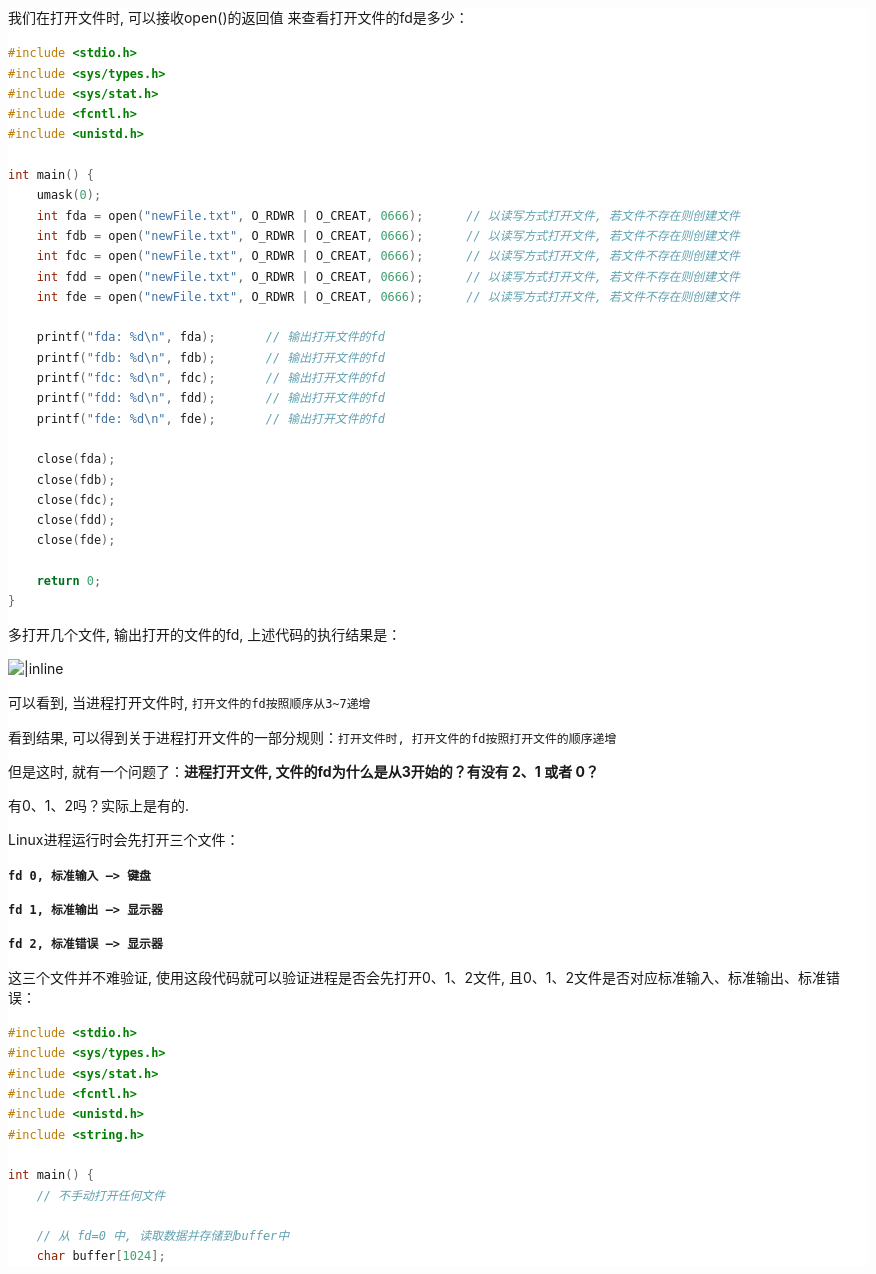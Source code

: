 我们在打开文件时, 可以接收open()的返回值 来查看打开文件的fd是多少：

```c
#include <stdio.h>
#include <sys/types.h>
#include <sys/stat.h>
#include <fcntl.h>
#include <unistd.h>

int main() {
	umask(0);
	int fda = open("newFile.txt", O_RDWR | O_CREAT, 0666);		// 以读写方式打开文件, 若文件不存在则创建文件
	int fdb = open("newFile.txt", O_RDWR | O_CREAT, 0666);		// 以读写方式打开文件, 若文件不存在则创建文件
	int fdc = open("newFile.txt", O_RDWR | O_CREAT, 0666);		// 以读写方式打开文件, 若文件不存在则创建文件
	int fdd = open("newFile.txt", O_RDWR | O_CREAT, 0666);		// 以读写方式打开文件, 若文件不存在则创建文件
	int fde = open("newFile.txt", O_RDWR | O_CREAT, 0666);		// 以读写方式打开文件, 若文件不存在则创建文件
	
	printf("fda: %d\n", fda);		// 输出打开文件的fd
	printf("fdb: %d\n", fdb);		// 输出打开文件的fd
	printf("fdc: %d\n", fdc);		// 输出打开文件的fd
	printf("fdd: %d\n", fdd);		// 输出打开文件的fd
	printf("fde: %d\n", fde);		// 输出打开文件的fd

	close(fda);
	close(fdb);
	close(fdc);
	close(fdd);
	close(fde);

	return 0;
}

```

多打开几个文件, 输出打开的文件的fd, 上述代码的执行结果是：

![ |inline](https://dxyt-july-image.oss-cn-beijing.aliyuncs.com/CSDN/image-20230317014057011.png)

可以看到, 当进程打开文件时, `打开文件的fd按照顺序从3~7递增`

看到结果, 可以得到关于进程打开文件的一部分规则：`打开文件时, 打开文件的fd按照打开文件的顺序递增`

但是这时, 就有一个问题了：**进程打开文件, 文件的fd为什么是从3开始的？有没有 2、1 或者 0？**

有0、1、2吗？实际上是有的.

Linux进程运行时会先打开三个文件：

**`fd 0, 标准输入 –> 键盘`**

**`fd 1, 标准输出 –> 显示器`**

**`fd 2, 标准错误 –> 显示器`**

这三个文件并不难验证, 使用这段代码就可以验证进程是否会先打开0、1、2文件, 且0、1、2文件是否对应标准输入、标准输出、标准错误：

```c
#include <stdio.h>
#include <sys/types.h>
#include <sys/stat.h>
#include <fcntl.h>
#include <unistd.h>
#include <string.h>

int main() {
	// 不手动打开任何文件
	
	// 从 fd=0 中, 读取数据并存储到buffer中
	char buffer[1024];
```